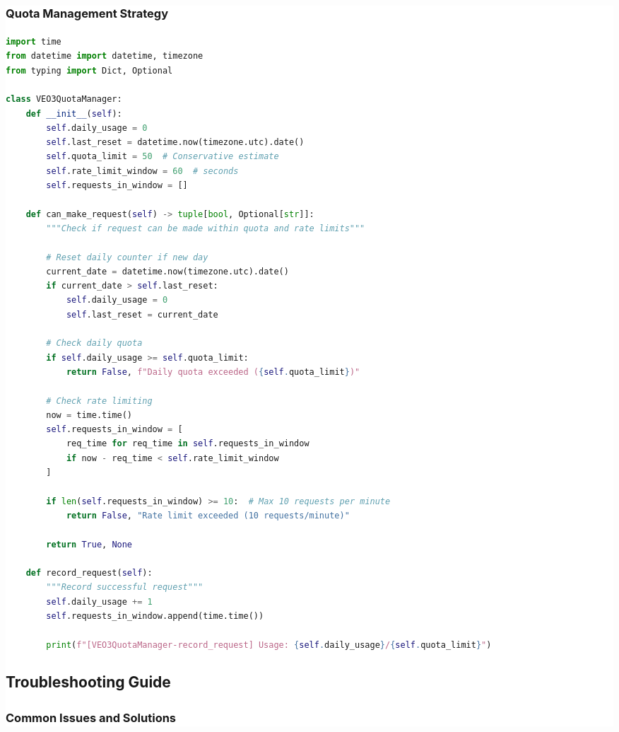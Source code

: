### Quota Management Strategy

```python
import time
from datetime import datetime, timezone
from typing import Dict, Optional

class VEO3QuotaManager:
    def __init__(self):
        self.daily_usage = 0
        self.last_reset = datetime.now(timezone.utc).date()
        self.quota_limit = 50  # Conservative estimate
        self.rate_limit_window = 60  # seconds
        self.requests_in_window = []

    def can_make_request(self) -> tuple[bool, Optional[str]]:
        """Check if request can be made within quota and rate limits"""

        # Reset daily counter if new day
        current_date = datetime.now(timezone.utc).date()
        if current_date > self.last_reset:
            self.daily_usage = 0
            self.last_reset = current_date

        # Check daily quota
        if self.daily_usage >= self.quota_limit:
            return False, f"Daily quota exceeded ({self.quota_limit})"

        # Check rate limiting
        now = time.time()
        self.requests_in_window = [
            req_time for req_time in self.requests_in_window
            if now - req_time < self.rate_limit_window
        ]

        if len(self.requests_in_window) >= 10:  # Max 10 requests per minute
            return False, "Rate limit exceeded (10 requests/minute)"

        return True, None

    def record_request(self):
        """Record successful request"""
        self.daily_usage += 1
        self.requests_in_window.append(time.time())

        print(f"[VEO3QuotaManager-record_request] Usage: {self.daily_usage}/{self.quota_limit}")
```

## Troubleshooting Guide

### Common Issues and Solutions

